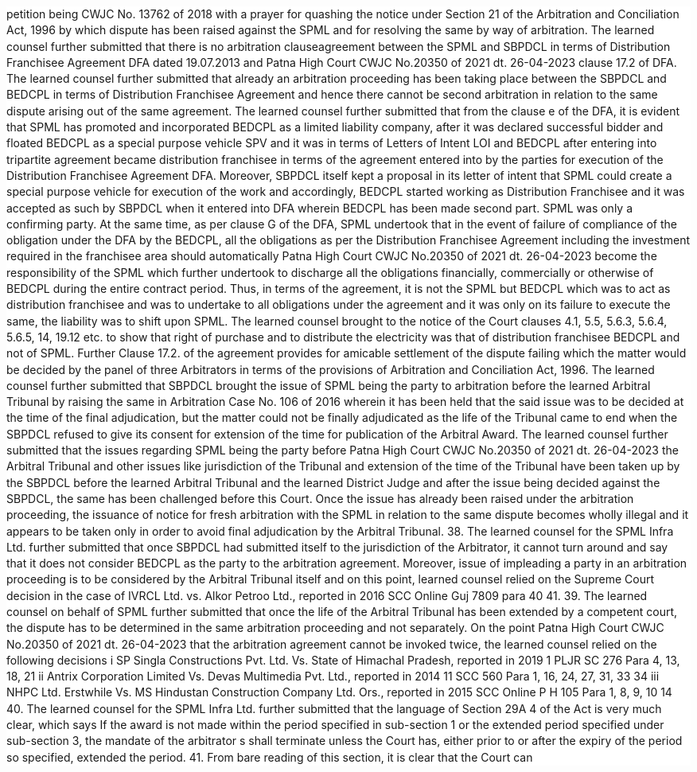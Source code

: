 petition being CWJC No. 13762 of 2018 with a prayer for quashing the notice under Section 21 of the Arbitration and Conciliation Act, 1996 by which dispute has been raised against the SPML and for resolving the same by way of arbitration. The learned counsel further submitted that there is no arbitration clauseagreement between the SPML and SBPDCL in terms of Distribution Franchisee Agreement DFA dated 19.07.2013 and Patna High Court CWJC No.20350 of 2021 dt. 26-04-2023 clause 17.2 of DFA. The learned counsel further submitted that already an arbitration proceeding has been taking place between the SBPDCL and BEDCPL in terms of Distribution Franchisee Agreement and hence there cannot be second arbitration in relation to the same dispute arising out of the same agreement. The learned counsel further submitted that from the clause e of the DFA, it is evident that SPML has promoted and incorporated BEDCPL as a limited liability company, after it was declared successful bidder and floated BEDCPL as a special purpose vehicle SPV and it was in terms of Letters of Intent LOI and BEDCPL after entering into tripartite agreement became distribution franchisee in terms of the agreement entered into by the parties for execution of the Distribution Franchisee Agreement DFA. Moreover, SBPDCL itself kept a proposal in its letter of intent that SPML could create a special purpose vehicle for execution of the work and accordingly, BEDCPL started working as Distribution Franchisee and it was accepted as such by SBPDCL when it entered into DFA wherein BEDCPL has been made second part. SPML was only a confirming party. At the same time, as per clause G of the DFA, SPML undertook that in the event of failure of compliance of the obligation under the DFA by the BEDCPL, all the obligations as per the Distribution Franchisee Agreement including the investment required in the franchisee area should automatically Patna High Court CWJC No.20350 of 2021 dt. 26-04-2023 become the responsibility of the SPML which further undertook to discharge all the obligations financially, commercially or otherwise of BEDCPL during the entire contract period. Thus, in terms of the agreement, it is not the SPML but BEDCPL which was to act as distribution franchisee and was to undertake to all obligations under the agreement and it was only on its failure to execute the same, the liability was to shift upon SPML. The learned counsel brought to the notice of the Court clauses 4.1, 5.5, 5.6.3, 5.6.4, 5.6.5, 14, 19.12 etc. to show that right of purchase and to distribute the electricity was that of distribution franchisee BEDCPL and not of SPML. Further Clause 17.2. of the agreement provides for amicable settlement of the dispute failing which the matter would be decided by the panel of three Arbitrators in terms of the provisions of Arbitration and Conciliation Act, 1996. The learned counsel further submitted that SBPDCL brought the issue of SPML being the party to arbitration before the learned Arbitral Tribunal by raising the same in Arbitration Case No. 106 of 2016 wherein it has been held that the said issue was to be decided at the time of the final adjudication, but the matter could not be finally adjudicated as the life of the Tribunal came to end when the SBPDCL refused to give its consent for extension of the time for publication of the Arbitral Award. The learned counsel further submitted that the issues regarding SPML being the party before Patna High Court CWJC No.20350 of 2021 dt. 26-04-2023 the Arbitral Tribunal and other issues like jurisdiction of the Tribunal and extension of the time of the Tribunal have been taken up by the SBPDCL before the learned Arbitral Tribunal and the learned District Judge and after the issue being decided against the SBPDCL, the same has been challenged before this Court. Once the issue has already been raised under the arbitration proceeding, the issuance of notice for fresh arbitration with the SPML in relation to the same dispute becomes wholly illegal and it appears to be taken only in order to avoid final adjudication by the Arbitral Tribunal. 38. The learned counsel for the SPML Infra Ltd. further submitted that once SBPDCL had submitted itself to the jurisdiction of the Arbitrator, it cannot turn around and say that it does not consider BEDCPL as the party to the arbitration agreement. Moreover, issue of impleading a party in an arbitration proceeding is to be considered by the Arbitral Tribunal itself and on this point, learned counsel relied on the Supreme Court decision in the case of IVRCL Ltd. vs. Alkor Petroo Ltd., reported in 2016 SCC Online Guj 7809 para 40  41. 39. The learned counsel on behalf of SPML further submitted that once the life of the Arbitral Tribunal has been extended by a competent court, the dispute has to be determined in the same arbitration proceeding and not separately. On the point Patna High Court CWJC No.20350 of 2021 dt. 26-04-2023 that the arbitration agreement cannot be invoked twice, the learned counsel relied on the following decisions i SP Singla Constructions Pvt. Ltd. Vs. State of Himachal Pradesh, reported in 2019 1 PLJR SC 276 Para 4, 13, 18, 21 ii Antrix Corporation Limited Vs. Devas Multimedia Pvt. Ltd., reported in 2014 11 SCC 560 Para 1, 16, 24, 27, 31, 33  34 iii NHPC Ltd. Erstwhile Vs. MS Hindustan Construction Company Ltd.  Ors., reported in 2015 SCC Online P  H 105 Para 1, 8, 9, 10  14 40. The learned counsel for the SPML Infra Ltd. further submitted that the language of Section 29A 4 of the Act is very much clear, which says If the award is not made within the period specified in sub-section 1 or the extended period specified under sub-section 3, the mandate of the arbitrator s shall terminate unless the Court has, either prior to or after the expiry of the period so specified, extended the period. 41. From bare reading of this section, it is clear that the Court can